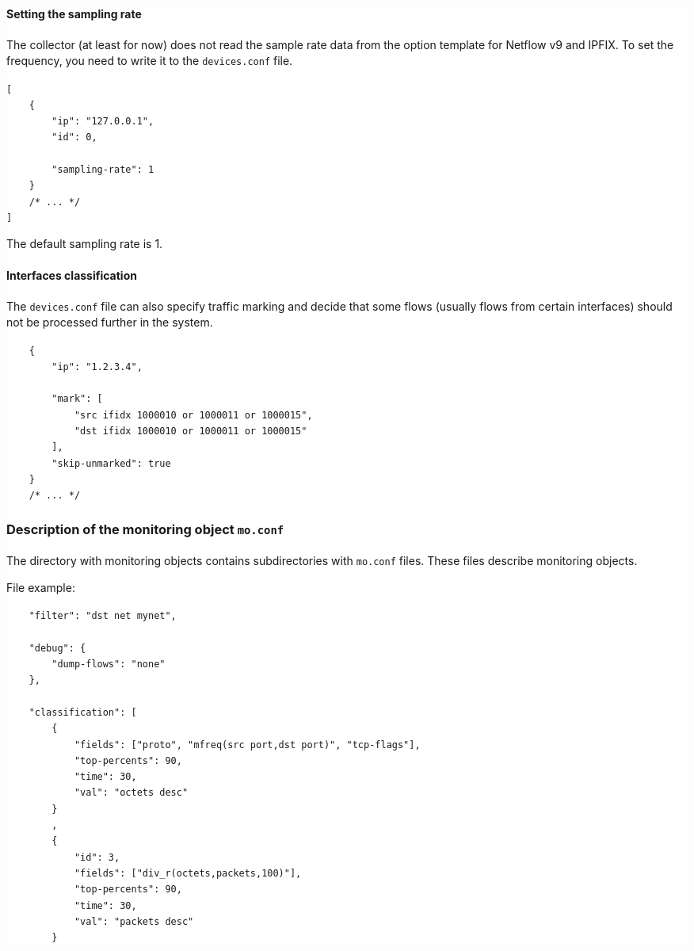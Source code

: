 
#### Setting the sampling rate

The collector (at least for now) does not read the sample rate data from the option template for Netflow v9 and IPFIX. To set the frequency, you need to write it to the `devices.conf` file.

```
[
	{
		"ip": "127.0.0.1",
		"id": 0,

		"sampling-rate": 1
	}
	/* ... */
]
```

The default sampling rate is 1.


#### Interfaces classification

The `devices.conf` file can also specify traffic marking and decide that some flows (usually flows from certain interfaces) should not be processed further in the system.

```
	{
		"ip": "1.2.3.4",

		"mark": [
			"src ifidx 1000010 or 1000011 or 1000015",
			"dst ifidx 1000010 or 1000011 or 1000015"
		],
		"skip-unmarked": true
	}
	/* ... */
```


### Description of the monitoring object `mo.conf`

The directory with monitoring objects contains subdirectories with `mo.conf` files. These files describe monitoring objects.

File example:
```{
	"filter": "dst net mynet",

	"debug": {
		"dump-flows": "none"
	},

	"classification": [
		{
			"fields": ["proto", "mfreq(src port,dst port)", "tcp-flags"],
			"top-percents": 90,
			"time": 30,
			"val": "octets desc"
		}
		,
		{
			"id": 3,
			"fields": ["div_r(octets,packets,100)"],
			"top-percents": 90,
			"time": 30,
			"val": "packets desc"
		}
```